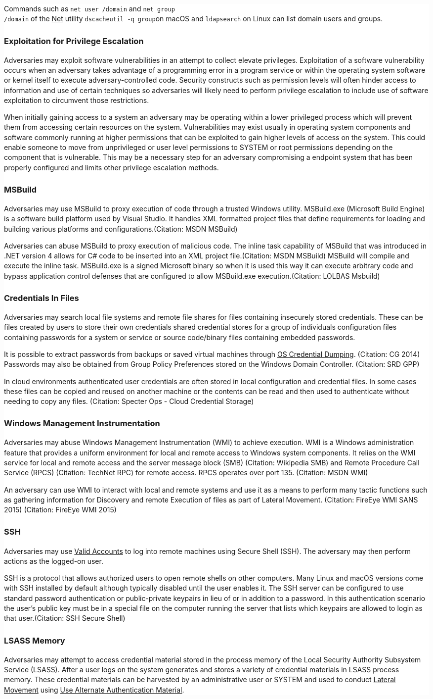 Commands such as <code>net user /domain</code> and <code>net group /domain</code> of the [Net](https://attack.mitre.org/software/S0039) utility <code>dscacheutil -q group</code>on macOS and <code>ldapsearch</code> on Linux can list domain users and groups. <h3>Exploitation for Privilege Escalation</h3> Adversaries may exploit software vulnerabilities in an attempt to collect elevate privileges. Exploitation of a software vulnerability occurs when an adversary takes advantage of a programming error in a program service or within the operating system software or kernel itself to execute adversary-controlled code. Security constructs such as permission levels will often hinder access to information and use of certain techniques so adversaries will likely need to perform privilege escalation to include use of software exploitation to circumvent those restrictions.

When initially gaining access to a system an adversary may be operating within a lower privileged process which will prevent them from accessing certain resources on the system. Vulnerabilities may exist usually in operating system components and software commonly running at higher permissions that can be exploited to gain higher levels of access on the system. This could enable someone to move from unprivileged or user level permissions to SYSTEM or root permissions depending on the component that is vulnerable. This may be a necessary step for an adversary compromising a endpoint system that has been properly configured and limits other privilege escalation methods. <h3>MSBuild</h3> Adversaries may use MSBuild to proxy execution of code through a trusted Windows utility. MSBuild.exe (Microsoft Build Engine) is a software build platform used by Visual Studio. It handles XML formatted project files that define requirements for loading and building various platforms and configurations.(Citation: MSDN MSBuild)

Adversaries can abuse MSBuild to proxy execution of malicious code. The inline task capability of MSBuild that was introduced in .NET version 4 allows for C# code to be inserted into an XML project file.(Citation: MSDN MSBuild) MSBuild will compile and execute the inline task. MSBuild.exe is a signed Microsoft binary so when it is used this way it can execute arbitrary code and bypass application control defenses that are configured to allow MSBuild.exe execution.(Citation: LOLBAS Msbuild) <h3>Credentials In Files</h3> Adversaries may search local file systems and remote file shares for files containing insecurely stored credentials. These can be files created by users to store their own credentials shared credential stores for a group of individuals configuration files containing passwords for a system or service or source code/binary files containing embedded passwords.

It is possible to extract passwords from backups or saved virtual machines through [OS Credential Dumping](https://attack.mitre.org/techniques/T1003). (Citation: CG 2014) Passwords may also be obtained from Group Policy Preferences stored on the Windows Domain Controller. (Citation: SRD GPP)

In cloud environments authenticated user credentials are often stored in local configuration and credential files. In some cases these files can be copied and reused on another machine or the contents can be read and then used to authenticate without needing to copy any files. (Citation: Specter Ops - Cloud Credential Storage) <h3>Windows Management Instrumentation</h3> Adversaries may abuse Windows Management Instrumentation (WMI) to achieve execution. WMI is a Windows administration feature that provides a uniform environment for local and remote access to Windows system components. It relies on the WMI service for local and remote access and the server message block (SMB) (Citation: Wikipedia SMB) and Remote Procedure Call Service (RPCS) (Citation: TechNet RPC) for remote access. RPCS operates over port 135. (Citation: MSDN WMI)

An adversary can use WMI to interact with local and remote systems and use it as a means to perform many tactic functions such as gathering information for Discovery and remote Execution of files as part of Lateral Movement. (Citation: FireEye WMI SANS 2015) (Citation: FireEye WMI 2015) <h3>SSH</h3> Adversaries may use [Valid Accounts](https://attack.mitre.org/techniques/T1078) to log into remote machines using Secure Shell (SSH). The adversary may then perform actions as the logged-on user.

SSH is a protocol that allows authorized users to open remote shells on other computers. Many Linux and macOS versions come with SSH installed by default although typically disabled until the user enables it. The SSH server can be configured to use standard password authentication or public-private keypairs in lieu of or in addition to a password. In this authentication scenario the user’s public key must be in a special file on the computer running the server that lists which keypairs are allowed to login as that user.(Citation: SSH Secure Shell) <h3>LSASS Memory</h3> Adversaries may attempt to access credential material stored in the process memory of the Local Security Authority Subsystem Service (LSASS). After a user logs on the system generates and stores a variety of credential materials in LSASS process memory. These credential materials can be harvested by an administrative user or SYSTEM and used to conduct [Lateral Movement](https://attack.mitre.org/tactics/TA0008) using [Use Alternate Authentication Material](https://attack.mitre.org/techniques/T1550).
